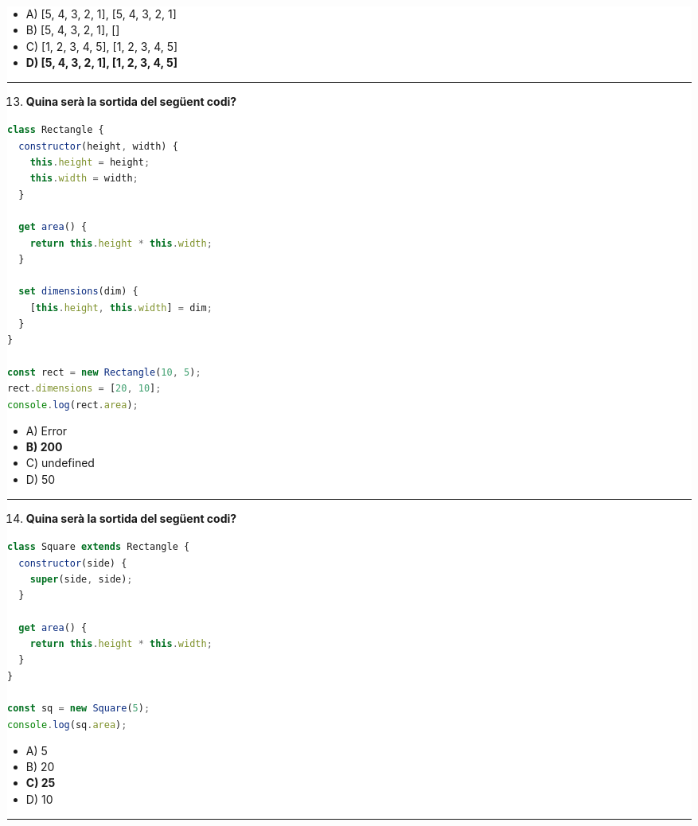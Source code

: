- A) [5, 4, 3, 2, 1], [5, 4, 3, 2, 1]
- B) [5, 4, 3, 2, 1], []
- C) [1, 2, 3, 4, 5], [1, 2, 3, 4, 5]
- **D) [5, 4, 3, 2, 1], [1, 2, 3, 4, 5]**

---

13. **Quina serà la sortida del següent codi?**

```javascript
class Rectangle {
  constructor(height, width) {
    this.height = height;
    this.width = width;
  }

  get area() {
    return this.height * this.width;
  }

  set dimensions(dim) {
    [this.height, this.width] = dim;
  }
}

const rect = new Rectangle(10, 5);
rect.dimensions = [20, 10];
console.log(rect.area);
```

- A) Error
- **B) 200**
- C) undefined
- D) 50

---

14. **Quina serà la sortida del següent codi?**

```javascript
class Square extends Rectangle {
  constructor(side) {
    super(side, side);
  }

  get area() {
    return this.height * this.width;
  }
}

const sq = new Square(5);
console.log(sq.area);
```

- A) 5
- B) 20
- **C) 25**
- D) 10

---